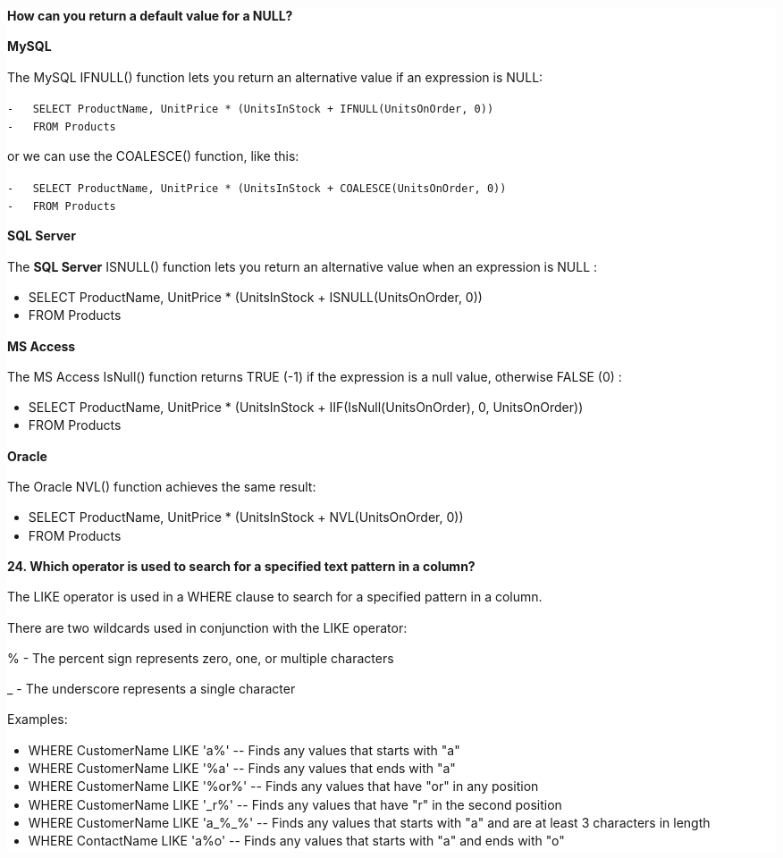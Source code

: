   

  

  

  

  

  

**How can you return a default value for a NULL?**

**MySQL**

The MySQL IFNULL() function lets you return an alternative value if an expression is NULL:
```
-   SELECT ProductName, UnitPrice * (UnitsInStock + IFNULL(UnitsOnOrder, 0))
-   FROM Products
```
or we can use the COALESCE() function, like this:
```
-   SELECT ProductName, UnitPrice * (UnitsInStock + COALESCE(UnitsOnOrder, 0))
-   FROM Products
```
**SQL Server**

The **SQL Server** ISNULL() function lets you return an alternative value when an expression is NULL :

-   SELECT ProductName, UnitPrice * (UnitsInStock + ISNULL(UnitsOnOrder, 0))
-   FROM Products

**MS Access**

The MS Access IsNull() function returns TRUE (-1) if the expression is a null value, otherwise FALSE (0) :

-   SELECT ProductName, UnitPrice * (UnitsInStock + IIF(IsNull(UnitsOnOrder), 0, UnitsOnOrder))
-   FROM Products

**Oracle**

The Oracle NVL() function achieves the same result:

-   SELECT ProductName, UnitPrice * (UnitsInStock + NVL(UnitsOnOrder, 0))
-   FROM Products  
    

**24. Which operator is used to search for a specified text pattern in a column?**

The LIKE operator is used in a WHERE clause to search for a specified pattern in a column.

There are two wildcards used in conjunction with the LIKE operator:

% - The percent sign represents zero, one, or multiple characters

_ - The underscore represents a single character

Examples:

-   WHERE CustomerName LIKE 'a%' -- Finds any values that starts with  "a"
-   WHERE CustomerName LIKE '%a' -- Finds any values that ends with  "a"
-   WHERE CustomerName LIKE '%or%' -- Finds any values that have "or"  in any position
-   WHERE CustomerName LIKE '_r%' -- Finds any values that have "r"  in the second position
-   WHERE CustomerName LIKE 'a_%_%' -- Finds any values that starts with  "a"  and are at least 3 characters in length
-   WHERE ContactName LIKE 'a%o' -- Finds any values that starts with  "a"  and ends with  "o"
